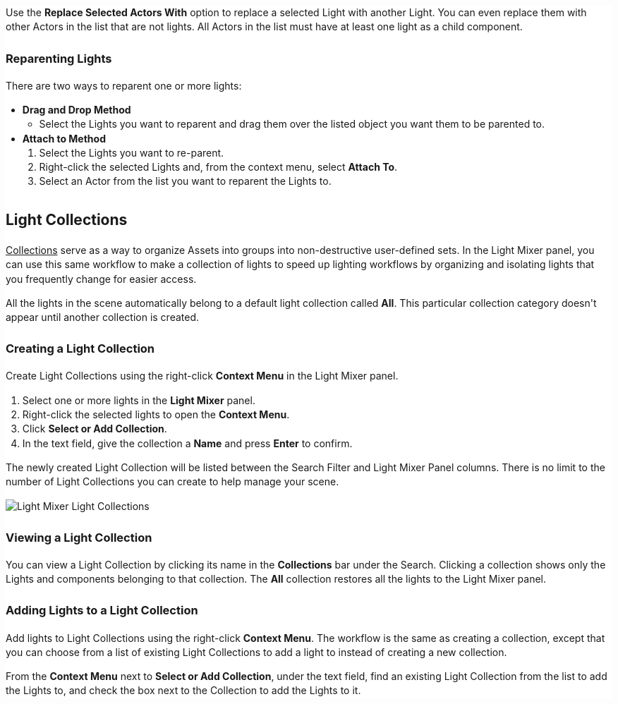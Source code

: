 Use the **Replace Selected Actors With** option to replace a selected Light with another Light. You can even replace them with other Actors in the list that are not lights. All Actors in the list must have at least one light as a child component.

### Reparenting Lights

There are two ways to reparent one or more lights:

-   **Drag and Drop Method**
    -   Select the Lights you want to reparent and drag them over the listed object you want them to be parented to.
-   **Attach to Method**
    1.  Select the Lights you want to re-parent.
    2.  Right-click the selected Lights and, from the context menu, select **Attach To**.
    3.  Select an Actor from the list you want to reparent the Lights to.

## Light Collections

[Collections](/documentation/en-us/unreal-engine/filters-and-collections-in-unreal-engine#collections) serve as a way to organize Assets into groups into non-destructive user-defined sets. In the Light Mixer panel, you can use this same workflow to make a collection of lights to speed up lighting workflows by organizing and isolating lights that you frequently change for easier access.

All the lights in the scene automatically belong to a default light collection called **All**. This particular collection category doesn't appear until another collection is created.

### Creating a Light Collection

Create Light Collections using the right-click **Context Menu** in the Light Mixer panel.

1.  Select one or more lights in the **Light Mixer** panel.
2.  Right-click the selected lights to open the **Context Menu**.
3.  Click **Select or Add Collection**.
4.  In the text field, give the collection a **Name** and press **Enter** to confirm.

The newly created Light Collection will be listed between the Search Filter and Light Mixer Panel columns. There is no limit to the number of Light Collections you can create to help manage your scene.

![Light Mixer Light Collections](https://d1iv7db44yhgxn.cloudfront.net/documentation/images/9928a5ba-18e2-4a1b-9b10-12c38582dadc/light-mixer-light-collections.png)

### Viewing a Light Collection

You can view a Light Collection by clicking its name in the **Collections** bar under the Search. Clicking a collection shows only the Lights and components belonging to that collection. The **All** collection restores all the lights to the Light Mixer panel.

### Adding Lights to a Light Collection

Add lights to Light Collections using the right-click **Context Menu**. The workflow is the same as creating a collection, except that you can choose from a list of existing Light Collections to add a light to instead of creating a new collection.

From the **Context Menu** next to **Select or Add Collection**, under the text field, find an existing Light Collection from the list to add the Lights to, and check the box next to the Collection to add the Lights to it.
